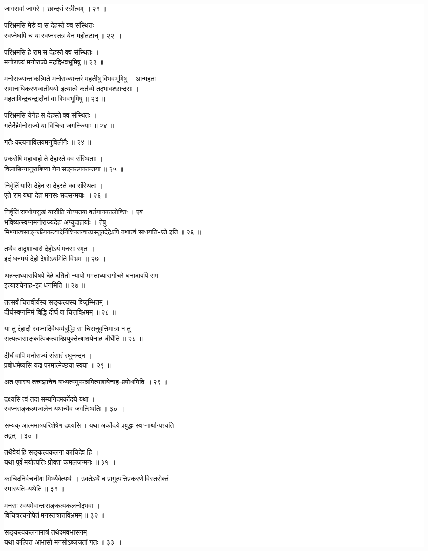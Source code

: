 जागरायां जागरे । छान्दसं स्त्रीत्वम् ॥ २१ ॥   
  
परिभ्रमसि मेरुं वा स देहस्ते क्व संस्थितः ।  
स्वप्नेष्वपि च यः स्वप्नस्तत्र येन महीतटान् ॥ २२ ॥  
  
परिभ्रमसि हे राम स देहस्ते क्व संस्थितः ।  
मनोराज्यं मनोराज्ये महद्विभवभूमिषु ॥ २३ ॥  
  
मनोराज्यान्तःकल्पिते मनोराज्यान्तरे महतीषु विभवभूमिषु । आन्महतः   
समानाधिकरणजातीययोः इत्यात्वे कर्तव्ये तदभावश्छान्दसः ।   
महतामिन्द्रचन्द्रादीनां वा विभवभूमिषु ॥ २३ ॥  
  
परिभ्रमसि येनेह स देहस्ते क्व संस्थितः ।  
गतैर्देहैर्मनोराज्ये या विचित्रा जगत्क्रियाः ॥ २४ ॥  
  
गतैः कल्पनाविलयमनुविलीनैः ॥ २४ ॥  
  
प्रकरोषि महाबाहो ते देहास्ते क्व संस्थिताः ।  
विलासिन्यानुरागिण्या येन सङ्कल्पकान्तया ॥ २५ ॥  
  
निर्वृतिं यासि देहेन स देहस्ते क्व संस्थितः ।  
एते राम यथा देहा मनसः सदसन्मयाः ॥ २६ ॥  
  
निर्वृतिं सम्भोगसुखं यासीति योग्यतया वर्तमानकालोक्तिः । एवं   
भविष्यत्स्वप्नमनोराज्यदेहा अप्युदाहार्याः । तेषु   
मिथ्यात्वसाङ्कल्पिकत्वादेर्निश्चितत्वात्प्रस्तुतदेहेऽपि तथात्वं साधयति-एते इति ॥ २६ ॥  
  
तथैव तादृशाचारो देहोऽयं मनसः स्मृतः ।  
इदं धनमयं देहो देशोऽयमिति विभ्रमः ॥ २७ ॥  
  
अहन्ताध्यासविषये देहे दर्शितो न्यायो ममताध्यासगोचरे धनादावपि सम   
इत्याशयेनाह-इदं धनमिति ॥ २७ ॥  
  
तत्सर्वं चित्तवीर्यस्य सङ्कल्पस्य विजृम्भितम् ।  
दीर्घस्वप्नमिमं विद्धि दीर्घं वा चित्तविभ्रमम् ॥ २८ ॥  
  
या तु देहादौ स्वप्नादिवैधर्म्यबुद्धिः सा चिरानुवृत्तिमात्रा न तु   
सत्यत्वासाङ्कल्पिकत्वादिप्रयुक्तेत्याशयेनाह-दीर्घेति ॥ २८ ॥  
  
दीर्घं वापि मनोराज्यं संसारं रघुनन्दन ।  
प्रबोधमेष्यसि यदा परमात्मेच्छया स्वया ॥ २९ ॥  
  
अत एवास्य तत्त्वज्ञानेन बाध्यत्वमुपपन्नमित्याशयेनाह-प्रबोधमिति ॥ २९ ॥  
  
द्रक्ष्यसि त्वं तदा सम्यगिदमर्कोदये यथा ।  
स्वप्नसङ्कल्पजालेन यथान्यैव जगत्स्थितिः ॥ ३० ॥  
  
सम्यक् आत्ममात्रपरिशेषेण द्रक्ष्यसि । यथा अर्कोदये प्रबुद्धः स्वाप्नार्थान्पश्यति   
तद्वत् ॥ ३० ॥  
  
तथैवेयं हि सङ्कल्पकलना काचिदेव हि ।  
यथा पूर्वं मयोत्पत्तिः प्रोक्ता कमलजन्मनः ॥ ३१ ॥  
  
काचिदनिर्वचनीया मिथ्यैवेत्यर्थः । उक्तेऽर्थे च प्रागुत्पत्तिप्रकरणे विस्तरोक्तं   
स्मारयति-यथेति ॥ ३१ ॥  
  
मनसः स्वयमेवान्तःसङ्कल्पकलनोद्भवा ।  
विचित्ररचनोपेतं मनस्तत्रात्तविभ्रमम् ॥ ३२ ॥  
  
सङ्कल्पकलनामात्रं तथेदमवभासनम् ।  
यथा कल्पित आभासो मनसोऽब्जजतां गतः ॥ ३३ ॥  
  
